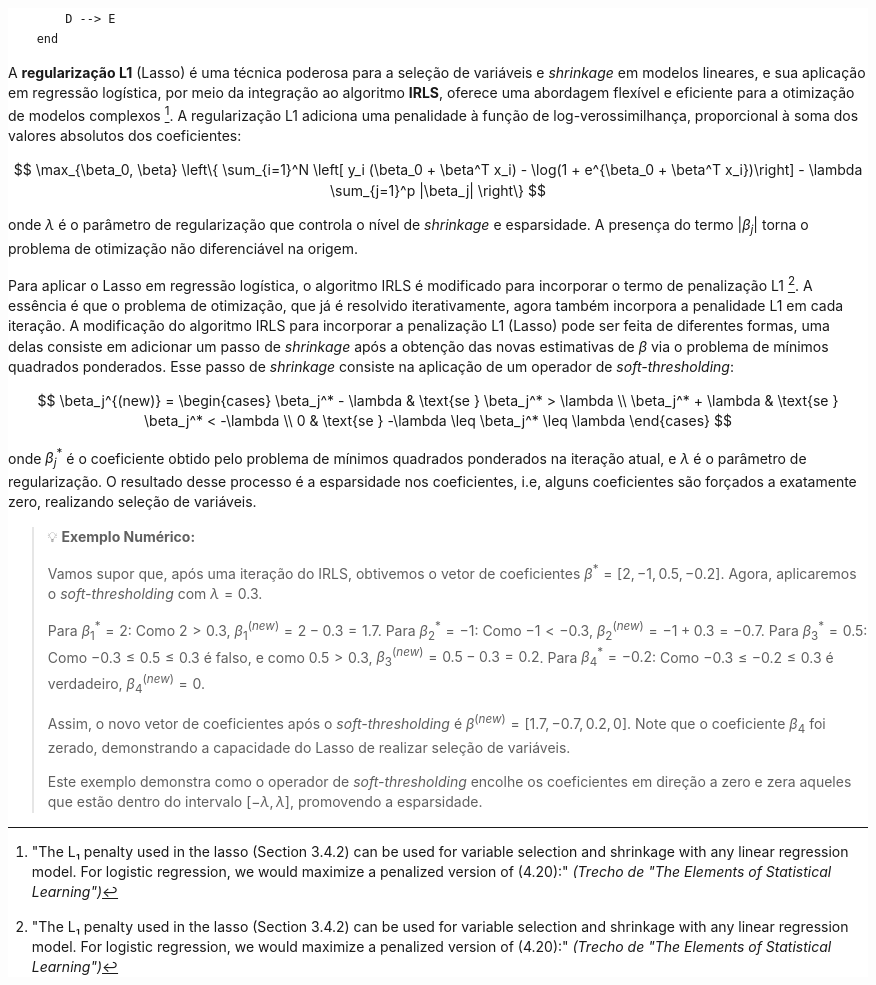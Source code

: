 ```mermaid
        D --> E
    end
```

A **regularização L1** (Lasso) é uma técnica poderosa para a seleção de variáveis e *shrinkage* em modelos lineares, e sua aplicação em regressão logística, por meio da integração ao algoritmo **IRLS**, oferece uma abordagem flexível e eficiente para a otimização de modelos complexos [^4.4.4]. A regularização L1 adiciona uma penalidade à função de log-verossimilhança, proporcional à soma dos valores absolutos dos coeficientes:

$$
     \max_{\beta_0, \beta} \left\{ \sum_{i=1}^N \left[ y_i (\beta_0 + \beta^T x_i) - \log(1 + e^{\beta_0 + \beta^T x_i})\right] - \lambda \sum_{j=1}^p |\beta_j| \right\}
$$

onde $\lambda$ é o parâmetro de regularização que controla o nível de *shrinkage* e esparsidade. A presença do termo $|\beta_j|$ torna o problema de otimização não diferenciável na origem.

Para aplicar o Lasso em regressão logística, o algoritmo IRLS é modificado para incorporar o termo de penalização L1 [^4.4.4]. A essência é que o problema de otimização, que já é resolvido iterativamente, agora também incorpora a penalidade L1 em cada iteração.
A modificação do algoritmo IRLS para incorporar a penalização L1 (Lasso) pode ser feita de diferentes formas, uma delas consiste em adicionar um passo de *shrinkage* após a obtenção das novas estimativas de $\beta$ via o problema de mínimos quadrados ponderados. Esse passo de *shrinkage* consiste na aplicação de um operador de *soft-thresholding*:

$$
    \beta_j^{(new)} =
    \begin{cases}
      \beta_j^* - \lambda & \text{se } \beta_j^* > \lambda \\
      \beta_j^* + \lambda & \text{se } \beta_j^* < -\lambda \\
      0 & \text{se } -\lambda \leq \beta_j^* \leq \lambda
    \end{cases}
$$

onde $\beta_j^*$ é o coeficiente obtido pelo problema de mínimos quadrados ponderados na iteração atual, e $\lambda$ é o parâmetro de regularização. O resultado desse processo é a esparsidade nos coeficientes, i.e, alguns coeficientes são forçados a exatamente zero, realizando seleção de variáveis.

> 💡 **Exemplo Numérico:**
>
> Vamos supor que, após uma iteração do IRLS, obtivemos o vetor de coeficientes $\beta^* = [2, -1, 0.5, -0.2]$. Agora, aplicaremos o *soft-thresholding* com $\lambda = 0.3$.
>
> Para $\beta_1^* = 2$: Como $2 > 0.3$, $\beta_1^{(new)} = 2 - 0.3 = 1.7$.
> Para $\beta_2^* = -1$: Como $-1 < -0.3$, $\beta_2^{(new)} = -1 + 0.3 = -0.7$.
> Para $\beta_3^* = 0.5$: Como $-0.3 \leq 0.5 \leq 0.3$ é falso, e como $0.5 > 0.3$, $\beta_3^{(new)} = 0.5 - 0.3 = 0.2$.
> Para $\beta_4^* = -0.2$: Como $-0.3 \leq -0.2 \leq 0.3$ é verdadeiro, $\beta_4^{(new)} = 0$.
>
> Assim, o novo vetor de coeficientes após o *soft-thresholding* é $\beta^{(new)} = [1.7, -0.7, 0.2, 0]$. Note que o coeficiente $\beta_4$ foi zerado, demonstrando a capacidade do Lasso de realizar seleção de variáveis.
>
> Este exemplo demonstra como o operador de *soft-thresholding* encolhe os coeficientes em direção a zero e zera aqueles que estão dentro do intervalo $[-\lambda, \lambda]$, promovendo a esparsidade.


[^4.1]: "In this chapter we revisit the classification problem and focus on linear methods for classification. Since our predictor G(x) takes values in a discrete set G, we can always divide the input space into a collection of regions labeled according to the classification. We saw in Chapter 2 that the boundaries of these regions can be rough or smooth, depending on the prediction function. For an important class of procedures, these decision boundaries are linear; this is what we will mean by linear methods for classification." *(Trecho de "The Elements of Statistical Learning")*
[^4.3]: "Linear discriminant analysis (LDA) arises in the special case when we assume that the classes have a common covariance matrix Σk = ∑. In comparing two classes k and l, it is sufficient to look at the log-ratio, and we see that" *(Trecho de "The Elements of Statistical Learning")*
[^4.4]: "The logistic regression model arises from the desire to model the posterior probabilities of the K classes via linear functions in x, while at the same time ensuring that they sum to one and remain in [0,1]." *(Trecho de "The Elements of Statistical Learning")*
[^4.4.3]: "The weighted residual sum-of-squares is the familiar Pearson chi-square statistic a quadratic approximation to the deviance" *(Trecho de "The Elements of Statistical Learning")*
[^4.4.4]:  "The L₁ penalty used in the lasso (Section 3.4.2) can be used for variable selection and shrinkage with any linear regression model. For logistic regression, we would maximize a penalized version of (4.20):" *(Trecho de "The Elements of Statistical Learning")*
[^4.4.5]: "As with the lasso, we typically do not penalize the intercept term, and standardize the predictors for the penalty to be meaningful. Criterion (4.31) is concave, and a solution can be found using nonlinear programming methods (Koh et al., 2007, for example)." *(Trecho de "The Elements of Statistical Learning")*